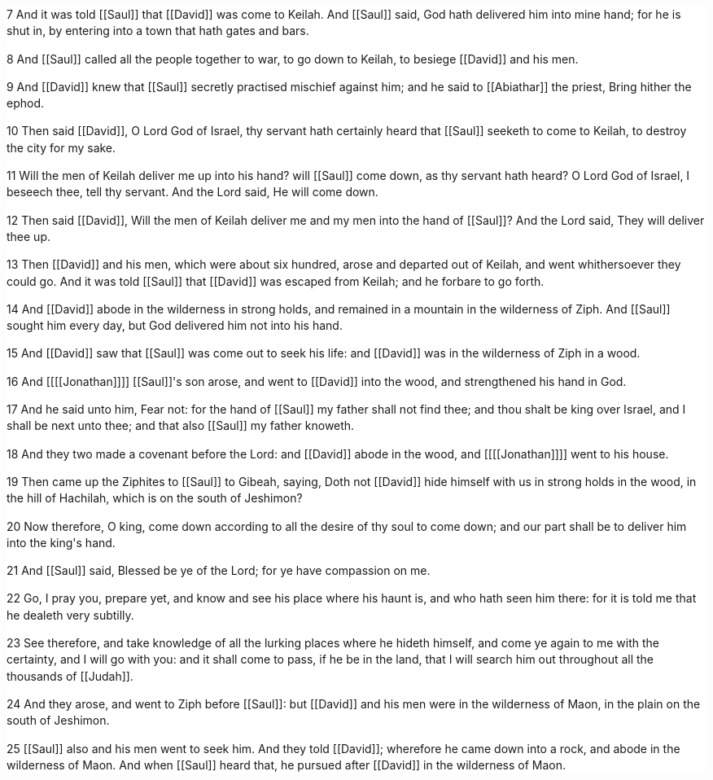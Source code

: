 7 And it was told [[Saul]] that [[David]] was come to Keilah. And [[Saul]] said, God hath delivered him into mine hand; for he is shut in, by entering into a town that hath gates and bars.

8 And [[Saul]] called all the people together to war, to go down to Keilah, to besiege [[David]] and his men.

9 And [[David]] knew that [[Saul]] secretly practised mischief against him; and he said to [[Abiathar]] the priest, Bring hither the ephod.

10 Then said [[David]], O Lord God of Israel, thy servant hath certainly heard that [[Saul]] seeketh to come to Keilah, to destroy the city for my sake.

11 Will the men of Keilah deliver me up into his hand? will [[Saul]] come down, as thy servant hath heard? O Lord God of Israel, I beseech thee, tell thy servant. And the Lord said, He will come down.

12 Then said [[David]], Will the men of Keilah deliver me and my men into the hand of [[Saul]]? And the Lord said, They will deliver thee up.

13 Then [[David]] and his men, which were about six hundred, arose and departed out of Keilah, and went whithersoever they could go. And it was told [[Saul]] that [[David]] was escaped from Keilah; and he forbare to go forth.

14 And [[David]] abode in the wilderness in strong holds, and remained in a mountain in the wilderness of Ziph. And [[Saul]] sought him every day, but God delivered him not into his hand.

15 And [[David]] saw that [[Saul]] was come out to seek his life: and [[David]] was in the wilderness of Ziph in a wood.

16 And [[[[Jonathan]]]] [[Saul]]'s son arose, and went to [[David]] into the wood, and strengthened his hand in God.

17 And he said unto him, Fear not: for the hand of [[Saul]] my father shall not find thee; and thou shalt be king over Israel, and I shall be next unto thee; and that also [[Saul]] my father knoweth.

18 And they two made a covenant before the Lord: and [[David]] abode in the wood, and [[[[Jonathan]]]] went to his house.

19 Then came up the Ziphites to [[Saul]] to Gibeah, saying, Doth not [[David]] hide himself with us in strong holds in the wood, in the hill of Hachilah, which is on the south of Jeshimon?

20 Now therefore, O king, come down according to all the desire of thy soul to come down; and our part shall be to deliver him into the king's hand.

21 And [[Saul]] said, Blessed be ye of the Lord; for ye have compassion on me.

22 Go, I pray you, prepare yet, and know and see his place where his haunt is, and who hath seen him there: for it is told me that he dealeth very subtilly.

23 See therefore, and take knowledge of all the lurking places where he hideth himself, and come ye again to me with the certainty, and I will go with you: and it shall come to pass, if he be in the land, that I will search him out throughout all the thousands of [[Judah]].

24 And they arose, and went to Ziph before [[Saul]]: but [[David]] and his men were in the wilderness of Maon, in the plain on the south of Jeshimon.

25 [[Saul]] also and his men went to seek him. And they told [[David]]; wherefore he came down into a rock, and abode in the wilderness of Maon. And when [[Saul]] heard that, he pursued after [[David]] in the wilderness of Maon.
